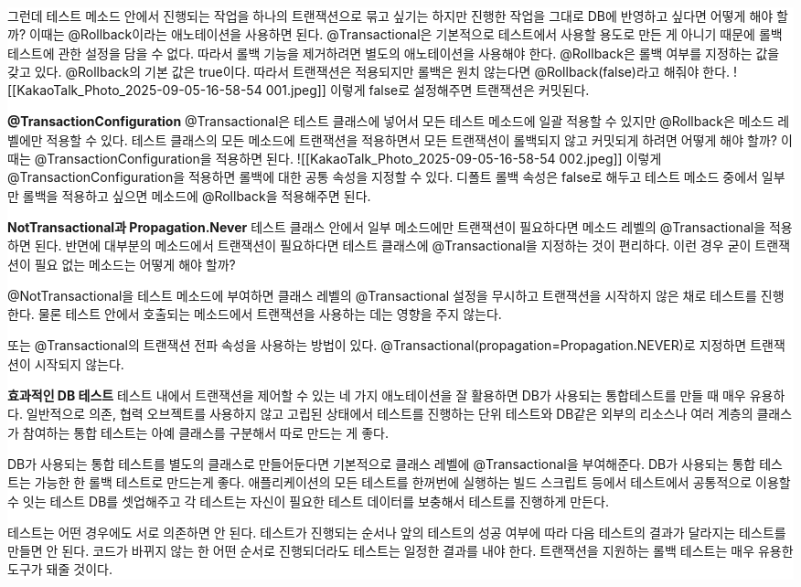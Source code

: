 그런데 테스트 메소드 안에서 진행되는 작업을 하나의 트랜잭션으로 묶고 싶기는 하지만 진행한 작업을 그대로 DB에 반영하고 싶다면 어떻게 해야 할까?
이때는 @Rollback이라는 애노테이션을 사용하면 된다. @Transactional은 기본적으로 테스트에서 사용할 용도로 만든 게 아니기 때문에 롤백 테스트에 관한 설정을 담을 수 없다. 따라서 롤백 기능을 제거하려면 별도의 애노테이션을 사용해야 한다.
@Rollback은 롤백 여부를 지정하는 값을 갖고 있다. @Rollback의 기본 값은 true이다. 따라서 트랜잭션은 적용되지만 롤백은 원치 않는다면 @Rollback(false)라고 해줘야 한다.
![[KakaoTalk_Photo_2025-09-05-16-58-54 001.jpeg]]
이렇게 false로 설정해주면 트랜잭션은 커밋된다.

**@TransactionConfiguration**
@Transactional은 테스트 클래스에 넣어서 모든 테스트 메소드에 일괄 적용할 수 있지만 @Rollback은 메소드 레벨에만 적용할 수 있다.
테스트 클래스의 모든 메소드에 트랜잭션을 적용하면서 모든 트랜잭션이 롤백되지 않고 커밋되게 하려면 어떻게 해야 할까?
이 때는 @TransactionConfiguration을 적용하면 된다.
![[KakaoTalk_Photo_2025-09-05-16-58-54 002.jpeg]]
이렇게 @TransactionConfiguration을 적용하면 롤백에 대한 공통 속성을 지정할 수 있다. 디폴트 롤백 속성은 false로 해두고 테스트 메소드 중에서 일부만 롤백을 적용하고 싶으면 메소드에 @Rollback을 적용해주면 된다.

**NotTransactional과 Propagation.Never**
테스트 클래스 안에서 일부 메소드에만 트랜잭션이 필요하다면 메소드 레벨의 @Transactional을 적용하면 된다. 반면에 대부분의 메소드에서 트랜잭션이 필요하다면 테스트 클래스에 @Transactional을 지정하는 것이 편리하다.
이런 경우 굳이 트랜잭션이 필요 없는 메소드는 어떻게 해야 할까?

@NotTransactional을 테스트 메소드에 부여하면 클래스 레벨의 @Transactional 설정을 무시하고 트랜잭션을 시작하지 않은 채로 테스트를 진행한다. 물론 테스트 안에서 호출되는 메소드에서 트랜잭션을 사용하는 데는 영향을 주지 않는다.

또는 @Transactional의 트랜잭션 전파 속성을 사용하는 방법이 있다.
@Transactional(propagation=Propagation.NEVER)로 지정하면 트랜잭션이 시작되지 않는다.

**효과적인 DB 테스트**
테스트 내에서 트랜잭션을 제어할 수 있는 네 가지 애노테이션을 잘 활용하면 DB가 사용되는 통합테스트를 만들 때 매우 유용하다.
일반적으로 의존, 협력 오브젝트를 사용하지 않고 고립된 상태에서 테스트를 진행하는 단위 테스트와 DB같은 외부의 리소스나 여러 계층의 클래스가 참여하는 통합 테스트는 아예 클래스를 구분해서 따로 만드는 게 좋다.

DB가 사용되는 통합 테스트를 별도의 클래스로 만들어둔다면 기본적으로 클래스 레벨에 @Transactional을 부여해준다. DB가 사용되는 통합 테스트는 가능한 한 롤백 테스트로 만드는게 좋다. 애플리케이션의 모든 테스트를 한꺼번에 실행하는 빌드 스크립트 등에서 테스트에서 공통적으로 이용할 수 잇는 테스트 DB를 셋업해주고 각 테스트는 자신이 필요한 테스트 데이터를 보충해서 테스트를 진행하게 만든다.

테스트는 어떤 경우에도 서로 의존하면 안 된다. 테스트가 진행되는 순서나 앞의 테스트의 성공 여부에 따라 다음 테스트의 결과가 달라지는 테스트를 만들면 안 된다.
코드가 바뀌지 않는 한 어떤 순서로 진행되더라도 테스트는 일정한 결과를 내야 한다.
트랜잭션을 지원하는 롤백 테스트는 매우 유용한 도구가 돼줄 것이다.

